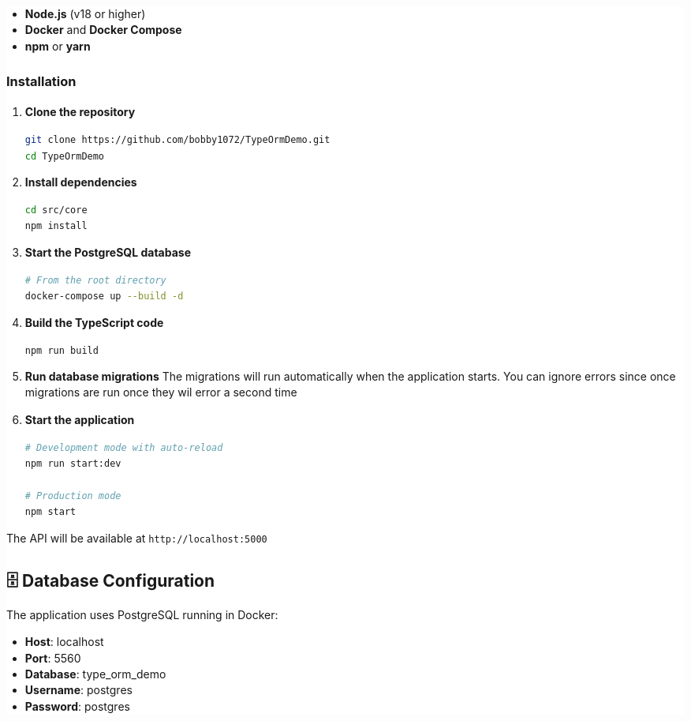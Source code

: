 - **Node.js** (v18 or higher)
- **Docker** and **Docker Compose**
- **npm** or **yarn**

### Installation

1. **Clone the repository**

   ```bash
   git clone https://github.com/bobby1072/TypeOrmDemo.git
   cd TypeOrmDemo
   ```

2. **Install dependencies**

   ```bash
   cd src/core
   npm install
   ```

3. **Start the PostgreSQL database**

   ```bash
   # From the root directory
   docker-compose up --build -d
   ```

4. **Build the TypeScript code**

   ```bash
   npm run build
   ```

5. **Run database migrations**
   The migrations will run automatically when the application starts.
   You can ignore errors since once migrations are run once they wil error a second time

6. **Start the application**

   ```bash
   # Development mode with auto-reload
   npm run start:dev

   # Production mode
   npm start
   ```

The API will be available at `http://localhost:5000`

## 🗄️ Database Configuration

The application uses PostgreSQL running in Docker:

- **Host**: localhost
- **Port**: 5560
- **Database**: type_orm_demo
- **Username**: postgres
- **Password**: postgres

